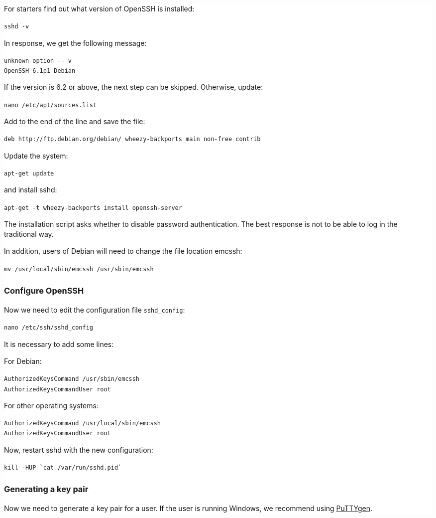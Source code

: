 For starters find out what version of OpenSSH is installed:

    sshd -v

In response, we get the following message:

    unknown option -- v
    OpenSSH_6.1p1 Debian

If the version is 6.2 or above, the next step can be skipped. Otherwise,
update:

    nano /etc/apt/sources.list

Add to the end of the line and save the file:

    deb http://ftp.debian.org/debian/ wheezy-backports main non-free contrib

Update the system:

    apt-get update

and install sshd:

    apt-get -t wheezy-backports install openssh-server

The installation script asks whether to disable password authentication.
The best response is not to be able to log in the traditional way.

In addition, users of Debian will need to change the file location
emcssh:

    mv /usr/local/sbin/emcssh /usr/sbin/emcssh

### Configure OpenSSH

Now we need to edit the configuration file `sshd_config`:

    nano /etc/ssh/sshd_config

It is necessary to add some lines:

For Debian:

    AuthorizedKeysCommand /usr/sbin/emcssh
    AuthorizedKeysCommandUser root

For other operating systems:

    AuthorizedKeysCommand /usr/local/sbin/emcssh
    AuthorizedKeysCommandUser root

Now, restart sshd with the new configuration:

    kill -HUP `cat /var/run/sshd.pid`

### Generating a key pair

Now we need to generate a key pair for a user. If the user is running
Windows, we recommend using
[PuTTYgen](http://www.chiark.greenend.org.uk/~sgtatham/putty/download.html).
